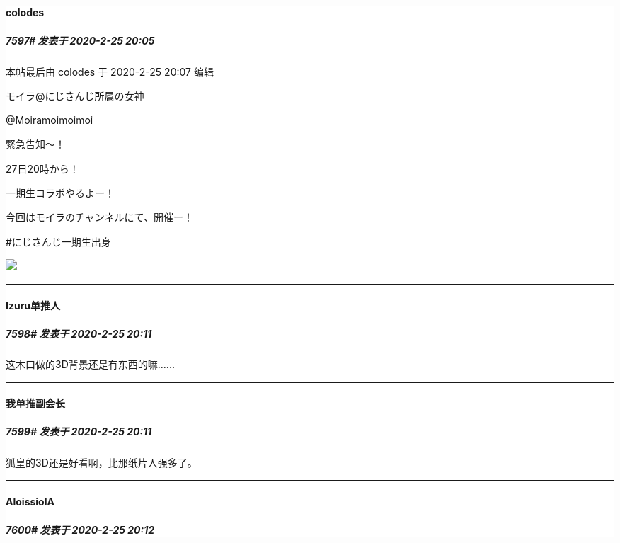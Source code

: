 ####  colodes  
##### 7597#       发表于 2020-2-25 20:05



 本帖最后由 colodes 于 2020-2-25 20:07 编辑 

モイラ@にじさんじ所属の女神

@Moiramoimoimoi

緊急告知〜！


27日20時から！


一期生コラボやるよー！


今回はモイラのチャンネルにて、開催ー！


#にじさんじ一期生出身

<img src="https://pbs.twimg.com/media/ERnq6X_U4AEuvoG.jpg" referrerpolicy="no-referrer">







-----

####  Izuru单推人  
##### 7598#       发表于 2020-2-25 20:11




这木口做的3D背景还是有东西的嘛......







-----

####  我单推副会长  
##### 7599#       发表于 2020-2-25 20:11




狐皇的3D还是好看啊，比那纸片人强多了。







-----

####  AloissiolA  
##### 7600#       发表于 2020-2-25 20:12
